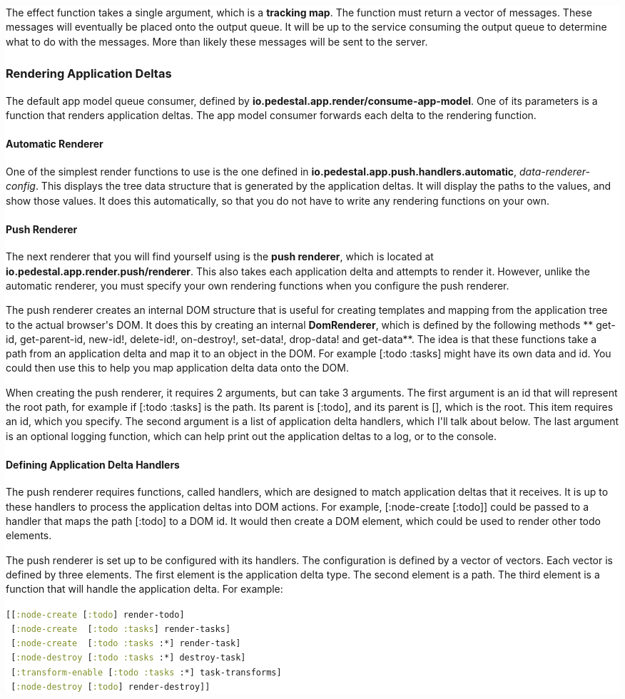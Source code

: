 The effect function takes a single argument, which is a **tracking map**.  The function must return a vector of messages.  These messages will eventually be placed onto the output queue.  It will be up to the service consuming the output queue to determine what to do with the messages.  More than likely these messages will be sent to the server.

### Rendering Application Deltas

The default app model queue consumer, defined by **io.pedestal.app.render/consume-app-model**.  One of its parameters is a function that renders application deltas.  The app model consumer forwards each delta to the rendering function.

#### Automatic Renderer
One of the simplest render functions to use is the one defined in **io.pedestal.app.push.handlers.automatic**, *data-renderer-config*.  This displays the tree data structure that is generated by the application deltas.  It will display the paths to the values, and show those values.  It does this automatically, so that you do not have to write any rendering functions on your own.

#### Push Renderer
The next renderer that you will find yourself using is the **push renderer**, which is located at **io.pedestal.app.render.push/renderer**.  This also takes each application delta and attempts to render it.  However, unlike the automatic renderer, you must specify your own rendering functions when you configure the push renderer.

The push renderer creates an internal DOM structure that is useful for creating templates and mapping from the application tree to the actual browser's DOM.  It does this by creating an internal **DomRenderer**, which is defined by the following methods ** get-id, get-parent-id, new-id!, delete-id!, on-destroy!, set-data!, drop-data! and get-data**.  The idea is that these functions take a path from an application delta and map it to an object in the DOM.  For example [:todo :tasks] might have its own data and id.  You could then use this to help you map application delta data onto the DOM.

When creating the push renderer, it requires 2 arguments, but can take 3 arguments.  The first argument is an id that will represent the root path, for example if [:todo :tasks] is the path.  Its parent is [:todo], and its parent is [], which is the root.  This item requires an id, which you specify.  The second argument is a list of application delta handlers, which I'll talk about below.  The last argument is an optional logging function, which can help print out the application deltas to a log, or to the console.

#### Defining Application Delta Handlers

The push renderer requires functions, called handlers, which are designed to match application deltas that it receives.  It is up to these handlers to process the application deltas into DOM actions.  For example, [:node-create [:todo]] could be passed to a handler that maps the path [:todo] to a DOM id.  It would then create a DOM element, which could be used to render other todo elements.

The push renderer is set up to be configured with its handlers.  The configuration is defined by a vector of vectors.  Each vector is defined by three elements.  The first element is the application delta type.  The second element is a path.  The third element is a function that will handle the application delta.  For example:

```clojure
[[:node-create [:todo] render-todo]
 [:node-create  [:todo :tasks] render-tasks]
 [:node-create  [:todo :tasks :*] render-task]
 [:node-destroy [:todo :tasks :*] destroy-task]
 [:transform-enable [:todo :tasks :*] task-transforms]
 [:node-destroy [:todo] render-destroy]]
```
